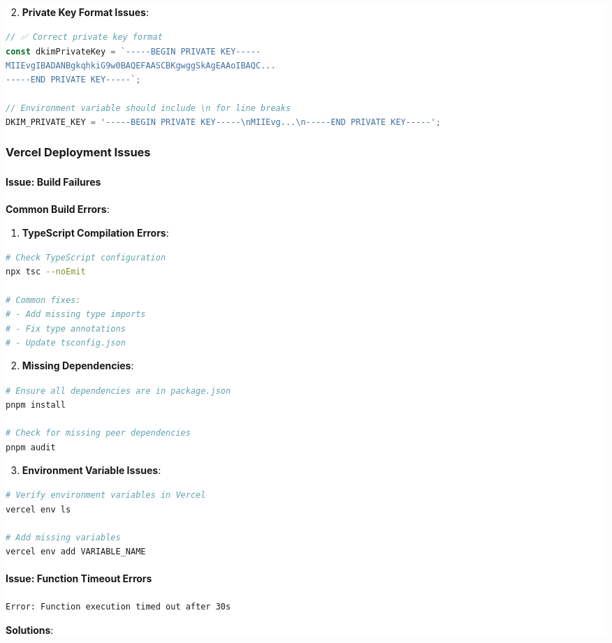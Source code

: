 2. **Private Key Format Issues**:

```typescript
// ✅ Correct private key format
const dkimPrivateKey = `-----BEGIN PRIVATE KEY-----
MIIEvgIBADANBgkqhkiG9w0BAQEFAASCBKgwggSkAgEAAoIBAQC...
-----END PRIVATE KEY-----`;

// Environment variable should include \n for line breaks
DKIM_PRIVATE_KEY = '-----BEGIN PRIVATE KEY-----\nMIIEvg...\n-----END PRIVATE KEY-----';
```

### Vercel Deployment Issues

#### Issue: Build Failures

**Common Build Errors**:

1. **TypeScript Compilation Errors**:

```bash
# Check TypeScript configuration
npx tsc --noEmit

# Common fixes:
# - Add missing type imports
# - Fix type annotations
# - Update tsconfig.json
```

2. **Missing Dependencies**:

```bash
# Ensure all dependencies are in package.json
pnpm install

# Check for missing peer dependencies
pnpm audit
```

3. **Environment Variable Issues**:

```bash
# Verify environment variables in Vercel
vercel env ls

# Add missing variables
vercel env add VARIABLE_NAME
```

#### Issue: Function Timeout Errors

```
Error: Function execution timed out after 30s
```

**Solutions**:
